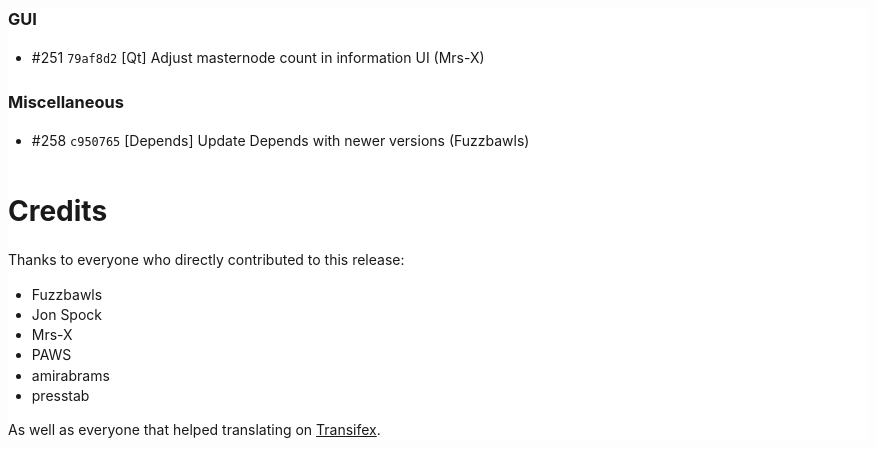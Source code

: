 ### GUI
- #251 `79af8d2` [Qt] Adjust masternode count in information UI (Mrs-X)

### Miscellaneous
- #258 `c950765` [Depends] Update Depends with newer versions (Fuzzbawls)

Credits
=======

Thanks to everyone who directly contributed to this release:
- Fuzzbawls
- Jon Spock
- Mrs-X
- PAWS
- amirabrams
- presstab

As well as everyone that helped translating on [Transifex](https://www.transifex.com/projects/p/paws-project-translations/).
